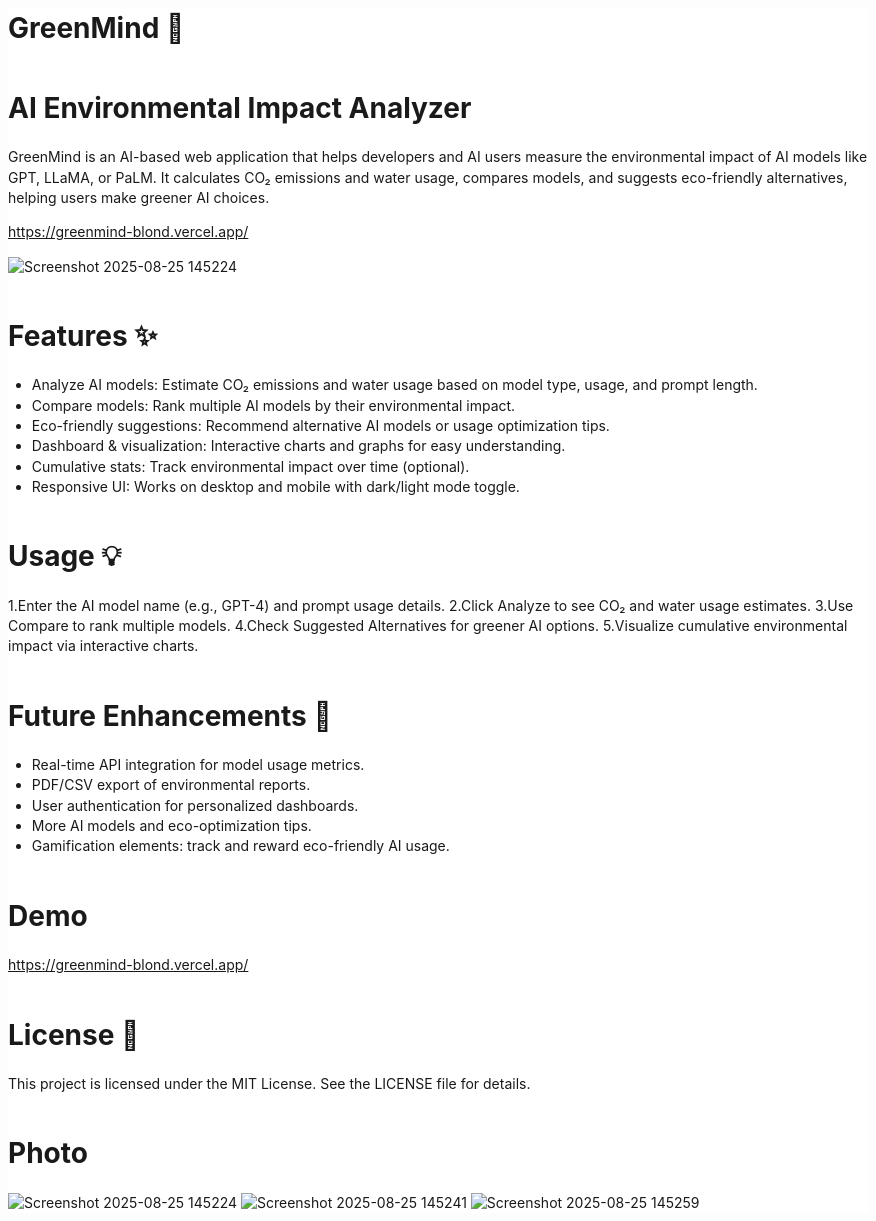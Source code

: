 # GreenMind 🌱

# AI Environmental Impact Analyzer

GreenMind is an AI-based web application that helps developers and AI users measure the environmental impact of AI models like GPT, LLaMA, or PaLM. It calculates CO₂ emissions and water usage, compares models, and suggests eco-friendly alternatives, helping users make greener AI choices.

https://greenmind-blond.vercel.app/

<img width="868" height="926" alt="Screenshot 2025-08-25 145224" src="https://github.com/user-attachments/assets/1fc056ca-69b3-423e-b5fb-886d53d6471b" />

# Features ✨
- Analyze AI models: Estimate CO₂ emissions and water usage based on model type, usage, and prompt length.
- Compare models: Rank multiple AI models by their environmental impact.
- Eco-friendly suggestions: Recommend alternative AI models or usage optimization tips.
- Dashboard & visualization: Interactive charts and graphs for easy understanding.
- Cumulative stats: Track environmental impact over time (optional).
- Responsive UI: Works on desktop and mobile with dark/light mode toggle.

# Usage 💡
1.Enter the AI model name (e.g., GPT-4) and prompt usage details.
2.Click Analyze to see CO₂ and water usage estimates.
3.Use Compare to rank multiple models.
4.Check Suggested Alternatives for greener AI options.
5.Visualize cumulative environmental impact via interactive charts.

# Future Enhancements 🌟
- Real-time API integration for model usage metrics.
- PDF/CSV export of environmental reports.
- User authentication for personalized dashboards.
- More AI models and eco-optimization tips.
- Gamification elements: track and reward eco-friendly AI usage.

# Demo
https://greenmind-blond.vercel.app/

# License 📄
This project is licensed under the MIT License. See the LICENSE file for details.

# Photo
<img width="868" height="926" alt="Screenshot 2025-08-25 145224" src="https://github.com/user-attachments/assets/db25ecee-06d1-47d2-ae01-8d1e29c9352f" />

<img width="865" height="791" alt="Screenshot 2025-08-25 145241" src="https://github.com/user-attachments/assets/0f31c70b-3c77-4c40-85f2-652f86c63736" />

<img width="869" height="930" alt="Screenshot 2025-08-25 145259" src="https://github.com/user-attachments/assets/2e24637c-7b20-48be-838f-35b494596194" />

